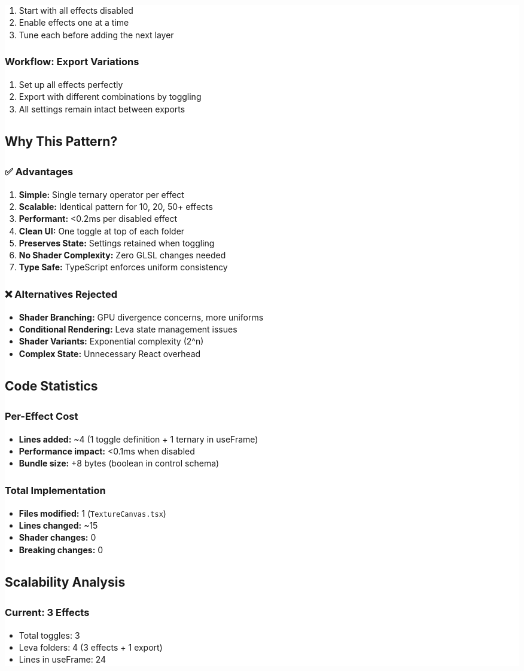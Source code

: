 1. Start with all effects disabled
2. Enable effects one at a time
3. Tune each before adding the next layer

### Workflow: Export Variations

1. Set up all effects perfectly
2. Export with different combinations by toggling
3. All settings remain intact between exports

## Why This Pattern?

### ✅ Advantages

1. **Simple:** Single ternary operator per effect
2. **Scalable:** Identical pattern for 10, 20, 50+ effects
3. **Performant:** <0.2ms per disabled effect
4. **Clean UI:** One toggle at top of each folder
5. **Preserves State:** Settings retained when toggling
6. **No Shader Complexity:** Zero GLSL changes needed
7. **Type Safe:** TypeScript enforces uniform consistency

### ❌ Alternatives Rejected

- **Shader Branching:** GPU divergence concerns, more uniforms
- **Conditional Rendering:** Leva state management issues
- **Shader Variants:** Exponential complexity (2^n)
- **Complex State:** Unnecessary React overhead

## Code Statistics

### Per-Effect Cost

- **Lines added:** ~4 (1 toggle definition + 1 ternary in useFrame)
- **Performance impact:** <0.1ms when disabled
- **Bundle size:** +8 bytes (boolean in control schema)

### Total Implementation

- **Files modified:** 1 (`TextureCanvas.tsx`)
- **Lines changed:** ~15
- **Shader changes:** 0
- **Breaking changes:** 0

## Scalability Analysis

### Current: 3 Effects

- Total toggles: 3
- Leva folders: 4 (3 effects + 1 export)
- Lines in useFrame: 24
